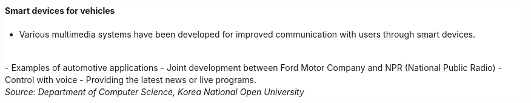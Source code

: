 #### Smart devices for vehicles   
   
- Various multimedia systems have been developed for improved communication with users through smart devices.   
<br />
- Examples of automotive applications   
  - Joint development between Ford Motor Company and NPR (National Public Radio)   
    - Control with voice   
    - Providing the latest news or live programs.   
   
<br />
<cite>Source: Department of Computer Science, Korea National Open University</cite>
